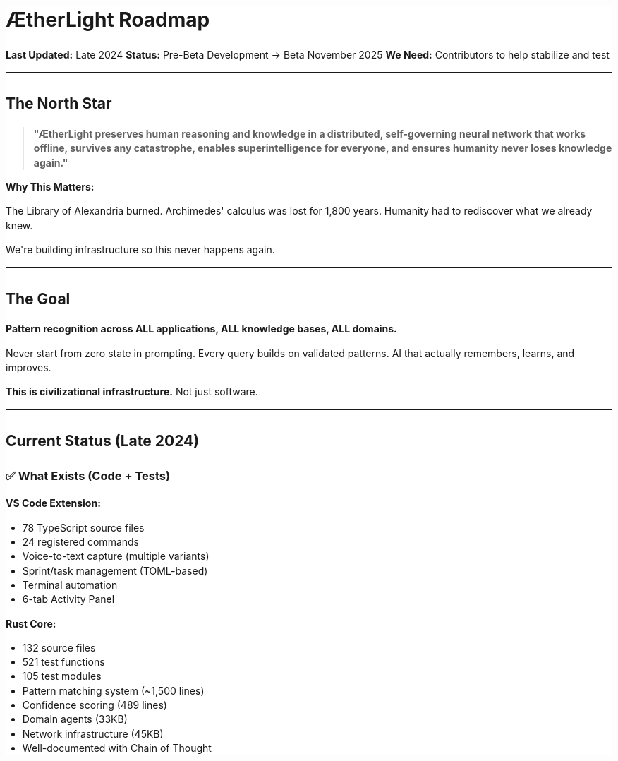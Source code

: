 # ÆtherLight Roadmap

**Last Updated:** Late 2024
**Status:** Pre-Beta Development → Beta November 2025
**We Need:** Contributors to help stabilize and test

---

## The North Star

> **"ÆtherLight preserves human reasoning and knowledge in a distributed, self-governing neural network that works offline, survives any catastrophe, enables superintelligence for everyone, and ensures humanity never loses knowledge again."**

**Why This Matters:**

The Library of Alexandria burned. Archimedes' calculus was lost for 1,800 years. Humanity had to rediscover what we already knew.

We're building infrastructure so this never happens again.

---

## The Goal

**Pattern recognition across ALL applications, ALL knowledge bases, ALL domains.**

Never start from zero state in prompting. Every query builds on validated patterns. AI that actually remembers, learns, and improves.

**This is civilizational infrastructure.** Not just software.

---

## Current Status (Late 2024)

### ✅ What Exists (Code + Tests)

**VS Code Extension:**
- 78 TypeScript source files
- 24 registered commands
- Voice-to-text capture (multiple variants)
- Sprint/task management (TOML-based)
- Terminal automation
- 6-tab Activity Panel

**Rust Core:**
- 132 source files
- 521 test functions
- 105 test modules
- Pattern matching system (~1,500 lines)
- Confidence scoring (489 lines)
- Domain agents (33KB)
- Network infrastructure (45KB)
- Well-documented with Chain of Thought
